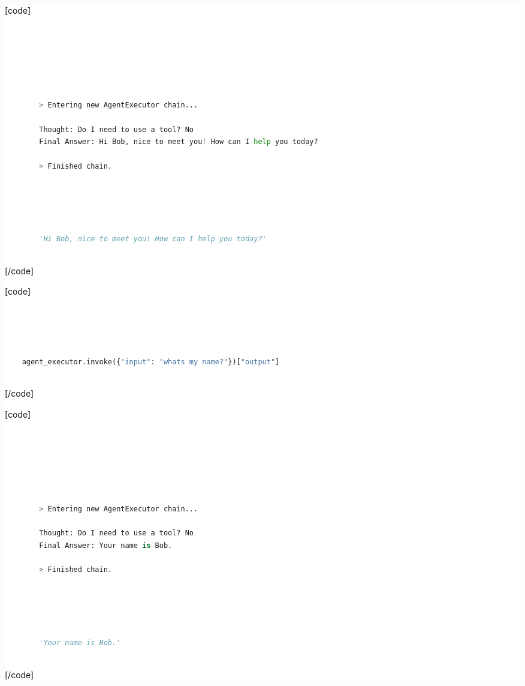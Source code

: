 
[code]
```python




          
          
        > Entering new AgentExecutor chain...  
          
        Thought: Do I need to use a tool? No  
        Final Answer: Hi Bob, nice to meet you! How can I help you today?  
          
        > Finished chain.  
      
      
      
      
      
        'Hi Bob, nice to meet you! How can I help you today?'  
    


```
[/code]


[code]
```python




    agent_executor.invoke({"input": "whats my name?"})["output"]  
    


```
[/code]


[code]
```python




          
          
        > Entering new AgentExecutor chain...  
          
        Thought: Do I need to use a tool? No  
        Final Answer: Your name is Bob.  
          
        > Finished chain.  
      
      
      
      
      
        'Your name is Bob.'  
    


```
[/code]